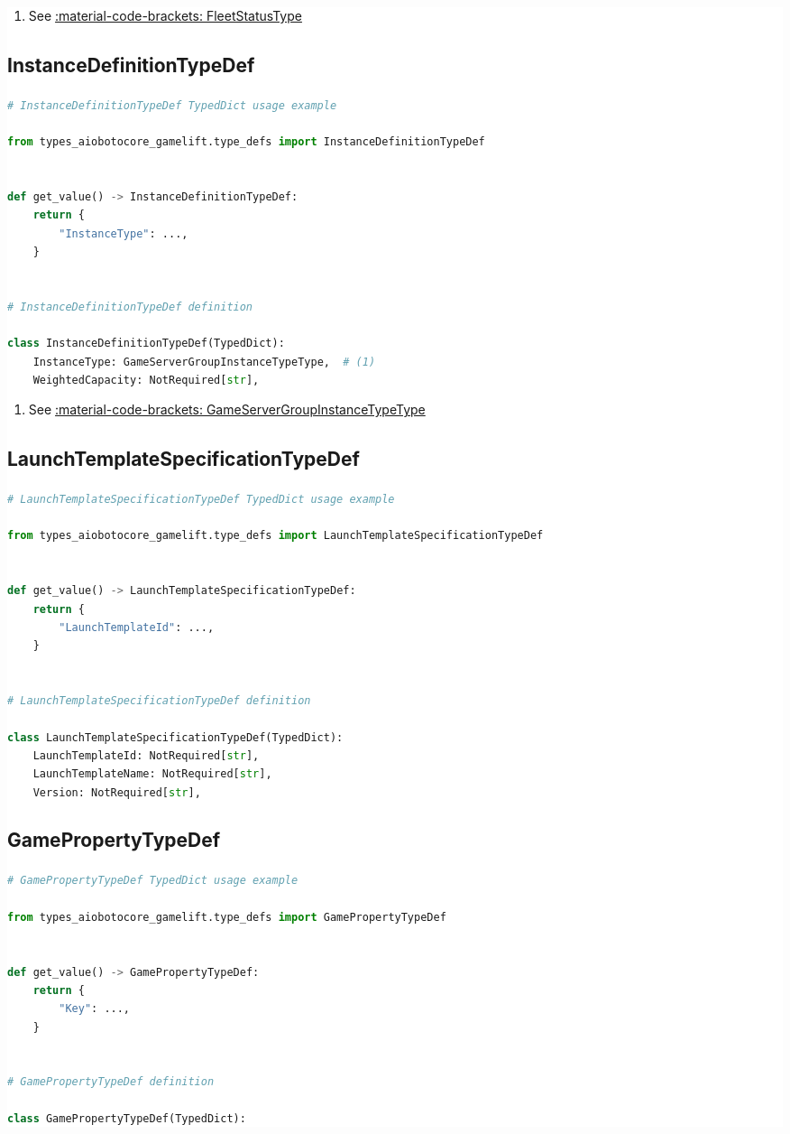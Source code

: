 1. See [:material-code-brackets: FleetStatusType](./literals.md#fleetstatustype) 
## InstanceDefinitionTypeDef

```python
# InstanceDefinitionTypeDef TypedDict usage example

from types_aiobotocore_gamelift.type_defs import InstanceDefinitionTypeDef


def get_value() -> InstanceDefinitionTypeDef:
    return {
        "InstanceType": ...,
    }


# InstanceDefinitionTypeDef definition

class InstanceDefinitionTypeDef(TypedDict):
    InstanceType: GameServerGroupInstanceTypeType,  # (1)
    WeightedCapacity: NotRequired[str],
```

1. See [:material-code-brackets: GameServerGroupInstanceTypeType](./literals.md#gameservergroupinstancetypetype) 
## LaunchTemplateSpecificationTypeDef

```python
# LaunchTemplateSpecificationTypeDef TypedDict usage example

from types_aiobotocore_gamelift.type_defs import LaunchTemplateSpecificationTypeDef


def get_value() -> LaunchTemplateSpecificationTypeDef:
    return {
        "LaunchTemplateId": ...,
    }


# LaunchTemplateSpecificationTypeDef definition

class LaunchTemplateSpecificationTypeDef(TypedDict):
    LaunchTemplateId: NotRequired[str],
    LaunchTemplateName: NotRequired[str],
    Version: NotRequired[str],
```

## GamePropertyTypeDef

```python
# GamePropertyTypeDef TypedDict usage example

from types_aiobotocore_gamelift.type_defs import GamePropertyTypeDef


def get_value() -> GamePropertyTypeDef:
    return {
        "Key": ...,
    }


# GamePropertyTypeDef definition

class GamePropertyTypeDef(TypedDict):
```